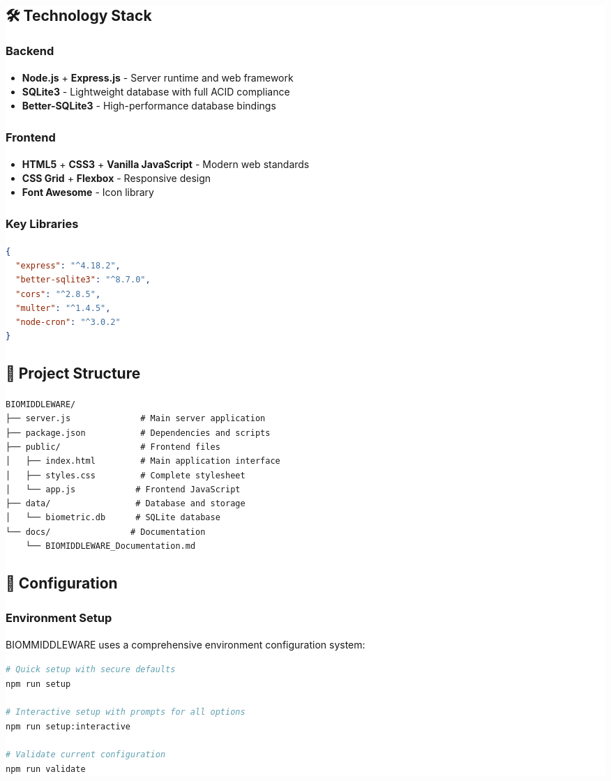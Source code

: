 ## 🛠 Technology Stack

### Backend
- **Node.js** + **Express.js** - Server runtime and web framework
- **SQLite3** - Lightweight database with full ACID compliance
- **Better-SQLite3** - High-performance database bindings

### Frontend
- **HTML5** + **CSS3** + **Vanilla JavaScript** - Modern web standards
- **CSS Grid** + **Flexbox** - Responsive design
- **Font Awesome** - Icon library

### Key Libraries
```json
{
  "express": "^4.18.2",
  "better-sqlite3": "^8.7.0",
  "cors": "^2.8.5",
  "multer": "^1.4.5",
  "node-cron": "^3.0.2"
}
```

## 📁 Project Structure

```
BIOMIDDLEWARE/
├── server.js              # Main server application
├── package.json           # Dependencies and scripts
├── public/                # Frontend files
│   ├── index.html         # Main application interface
│   ├── styles.css         # Complete stylesheet
│   └── app.js            # Frontend JavaScript
├── data/                 # Database and storage
│   └── biometric.db      # SQLite database
└── docs/                # Documentation
    └── BIOMIDDLEWARE_Documentation.md
```

## 🔧 Configuration

### Environment Setup

BIOMMIDDLEWARE uses a comprehensive environment configuration system:

```bash
# Quick setup with secure defaults
npm run setup

# Interactive setup with prompts for all options
npm run setup:interactive

# Validate current configuration
npm run validate
```
